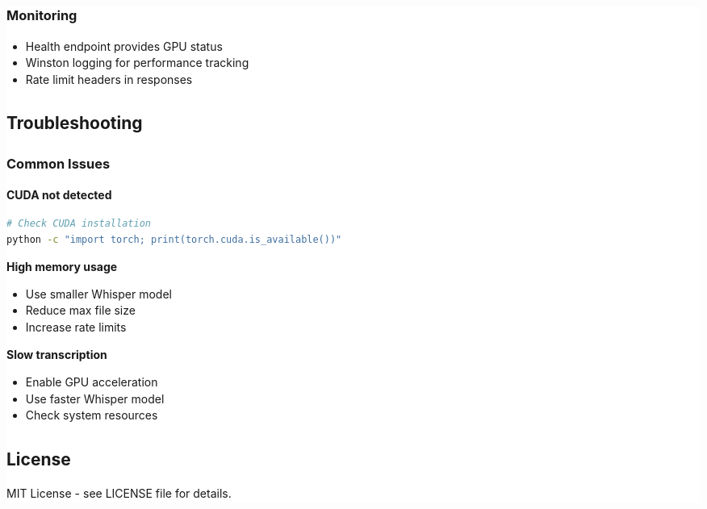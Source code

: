 ### Monitoring
- Health endpoint provides GPU status
- Winston logging for performance tracking
- Rate limit headers in responses

## Troubleshooting

### Common Issues

**CUDA not detected**
```bash
# Check CUDA installation
python -c "import torch; print(torch.cuda.is_available())"
```

**High memory usage**
- Use smaller Whisper model
- Reduce max file size
- Increase rate limits

**Slow transcription**
- Enable GPU acceleration
- Use faster Whisper model
- Check system resources

## License

MIT License - see LICENSE file for details.